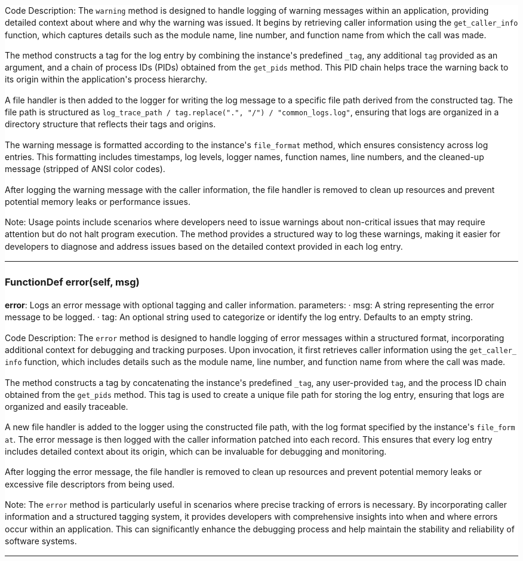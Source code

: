 Code Description: The `warning` method is designed to handle logging of warning messages within an application, providing detailed context about where and why the warning was issued. It begins by retrieving caller information using the `get_caller_info` function, which captures details such as the module name, line number, and function name from which the call was made.

The method constructs a tag for the log entry by combining the instance's predefined `_tag`, any additional `tag` provided as an argument, and a chain of process IDs (PIDs) obtained from the `get_pids` method. This PID chain helps trace the warning back to its origin within the application's process hierarchy.

A file handler is then added to the logger for writing the log message to a specific file path derived from the constructed tag. The file path is structured as `log_trace_path / tag.replace(".", "/") / "common_logs.log"`, ensuring that logs are organized in a directory structure that reflects their tags and origins.

The warning message is formatted according to the instance's `file_format` method, which ensures consistency across log entries. This formatting includes timestamps, log levels, logger names, function names, line numbers, and the cleaned-up message (stripped of ANSI color codes).

After logging the warning message with the caller information, the file handler is removed to clean up resources and prevent potential memory leaks or performance issues.

Note: Usage points include scenarios where developers need to issue warnings about non-critical issues that may require attention but do not halt program execution. The method provides a structured way to log these warnings, making it easier for developers to diagnose and address issues based on the detailed context provided in each log entry.
***
### FunctionDef error(self, msg)
**error**: Logs an error message with optional tagging and caller information.
parameters:
· msg: A string representing the error message to be logged.
· tag: An optional string used to categorize or identify the log entry. Defaults to an empty string.

Code Description: The `error` method is designed to handle logging of error messages within a structured format, incorporating additional context for debugging and tracking purposes. Upon invocation, it first retrieves caller information using the `get_caller_info` function, which includes details such as the module name, line number, and function name from where the call was made.

The method constructs a tag by concatenating the instance's predefined `_tag`, any user-provided `tag`, and the process ID chain obtained from the `get_pids` method. This tag is used to create a unique file path for storing the log entry, ensuring that logs are organized and easily traceable.

A new file handler is added to the logger using the constructed file path, with the log format specified by the instance's `file_format`. The error message is then logged with the caller information patched into each record. This ensures that every log entry includes detailed context about its origin, which can be invaluable for debugging and monitoring.

After logging the error message, the file handler is removed to clean up resources and prevent potential memory leaks or excessive file descriptors from being used.

Note: The `error` method is particularly useful in scenarios where precise tracking of errors is necessary. By incorporating caller information and a structured tagging system, it provides developers with comprehensive insights into when and where errors occur within an application. This can significantly enhance the debugging process and help maintain the stability and reliability of software systems.
***
